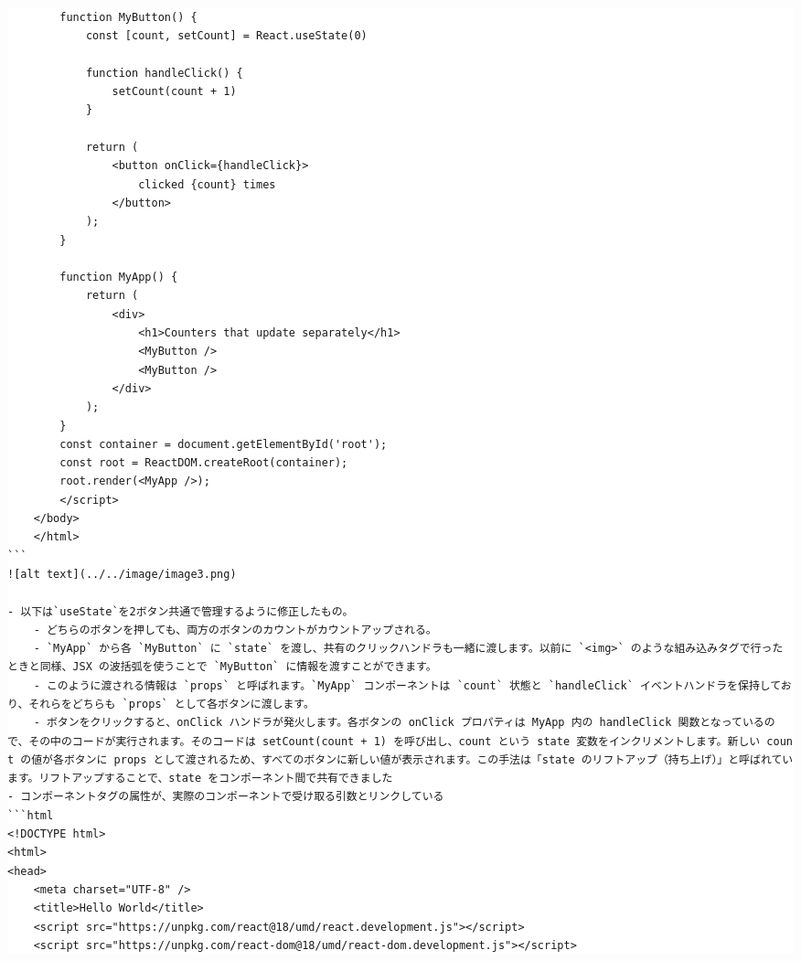             function MyButton() {
                const [count, setCount] = React.useState(0)

                function handleClick() {
                    setCount(count + 1)
                }

                return (
                    <button onClick={handleClick}>
                        clicked {count} times
                    </button>
                );
            }

            function MyApp() {
                return (
                    <div>
                        <h1>Counters that update separately</h1>
                        <MyButton />
                        <MyButton />
                    </div>
                );
            }
            const container = document.getElementById('root');
            const root = ReactDOM.createRoot(container);
            root.render(<MyApp />);
            </script>
        </body>
        </html>
    ```
    ![alt text](../../image/image3.png)

    - 以下は`useState`を2ボタン共通で管理するように修正したもの。
        - どちらのボタンを押しても、両方のボタンのカウントがカウントアップされる。
        - `MyApp` から各 `MyButton` に `state` を渡し、共有のクリックハンドラも一緒に渡します。以前に `<img>` のような組み込みタグで行ったときと同様、JSX の波括弧を使うことで `MyButton` に情報を渡すことができます。
        - このように渡される情報は `props` と呼ばれます。`MyApp` コンポーネントは `count` 状態と `handleClick` イベントハンドラを保持しており、それらをどちらも `props` として各ボタンに渡します。
        - ボタンをクリックすると、onClick ハンドラが発火します。各ボタンの onClick プロパティは MyApp 内の handleClick 関数となっているので、その中のコードが実行されます。そのコードは setCount(count + 1) を呼び出し、count という state 変数をインクリメントします。新しい count の値が各ボタンに props として渡されるため、すべてのボタンに新しい値が表示されます。この手法は「state のリフトアップ（持ち上げ）」と呼ばれています。リフトアップすることで、state をコンポーネント間で共有できました
    - コンポーネントタグの属性が、実際のコンポーネントで受け取る引数とリンクしている
    ```html
    <!DOCTYPE html>
    <html>
    <head>
        <meta charset="UTF-8" />
        <title>Hello World</title>
        <script src="https://unpkg.com/react@18/umd/react.development.js"></script>
        <script src="https://unpkg.com/react-dom@18/umd/react-dom.development.js"></script>
